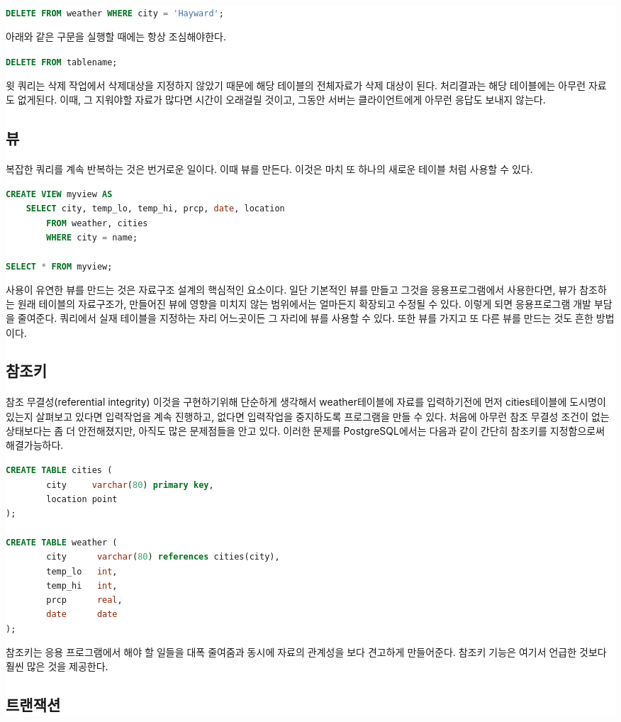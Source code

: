 ```sql
DELETE FROM weather WHERE city = 'Hayward';
```

아래와 같은 구문을 실행할 때에는 항상 조심해야한다.

```sql
DELETE FROM tablename;
```

윗 쿼리는 삭제 작업에서 삭제대상을 지정하지 않았기 때문에 해당 테이블의 전체자료가 삭제 대상이 된다. 처리결과는 해당 테이블에는 아무런 자료도 없게된다. 이때, 그 지워야할 자료가 많다면 시간이 오래걸릴 것이고, 그동안 서버는 클라이언트에게 아무런 응답도 보내지 않는다.

## 뷰

복잡한 쿼리를 계속 반복하는 것은 번거로운 일이다. 이때 뷰를 만든다. 이것은 마치 또 하나의 새로운 테이블 처럼 사용할 수 있다.

```sql
CREATE VIEW myview AS
    SELECT city, temp_lo, temp_hi, prcp, date, location
        FROM weather, cities
        WHERE city = name;

SELECT * FROM myview;
```

사용이 유연한 뷰를 만드는 것은 자료구조 설계의 핵심적인 요소이다. 일단 기본적인 뷰를 만들고 그것을 응용프로그램에서 사용한다면, 뷰가 참조하는 원래 테이블의 자료구조가, 만들어진 뷰에 영향을 미치지 않는 범위에서는 얼마든지 확장되고 수정될 수 있다. 이렇게 되면 응용프로그램 개발 부담을 줄여준다. 쿼리에서 실재 테이블을 지정하는 자리 어느곳이든 그 자리에 뷰를 사용할 수 있다. 또한 뷰를 가지고 또 다른 뷰를 만드는 것도 흔한 방법이다.

## 참조키

참조 무결성(referential integrity)
이것을 구현하기위해 단순하게 생각해서 weather테이블에 자료를 입력하기전에 먼저 cities테이블에 도시명이 있는지 살펴보고 있다면 입력작업을 계속 진행하고, 없다면 입력작업을 중지하도록 프로그램을 만들 수 있다. 처음에 아무런 참조 무결성 조건이 없는 상태보다는 좀 더 안전해졌지만, 아직도 많은 문제점들을 안고 있다. 이러한 문제를 PostgreSQL에서는 다음과 같이 간단히 참조키를 지정함으로써 해결가능하다.

```sql
CREATE TABLE cities (
        city     varchar(80) primary key,
        location point
);

CREATE TABLE weather (
        city      varchar(80) references cities(city),
        temp_lo   int,
        temp_hi   int,
        prcp      real,
        date      date
);
```

참조키는 응용 프로그램에서 해야 할 일들을 대폭 줄여줌과 동시에 자료의 관계성을 보다 견고하게 만들어준다. 참조키 기능은 여기서 언급한 것보다 훨씬 많은 것을 제공한다.

## 트랜잭션
